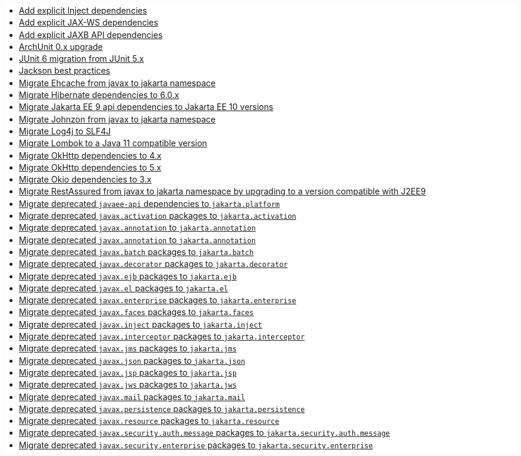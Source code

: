 * [Add explicit Inject dependencies](/recipes/java/migrate/javax/addinjectdependencies.md)
* [Add explicit JAX-WS dependencies](/recipes/java/migrate/javax/addjaxwsdependencies.md)
* [Add explicit JAXB API dependencies](/recipes/java/migrate/javax/addjaxbapidependencies.md)
* [ArchUnit 0.x upgrade](/recipes/java/testing/archunit/archunit0to1migration.md)
* [JUnit 6 migration from JUnit 5.x](/recipes/java/testing/junit6/junit5to6migration.md)
* [Jackson best practices](/recipes/java/jackson/jacksonbestpractices.md)
* [Migrate Ehcache from javax to jakarta namespace](/recipes/java/migrate/jakarta/ehcachejavaxtojakarta.md)
* [Migrate Hibernate dependencies to 6.0.x](/recipes/hibernate/migratetohibernatedependencies60.md)
* [Migrate Jakarta EE 9 api dependencies to Jakarta EE 10 versions](/recipes/java/migrate/jakarta/migrationtojakarta10apis.md)
* [Migrate Johnzon from javax to jakarta namespace](/recipes/java/migrate/jakarta/johnzonjavaxtojakarta.md)
* [Migrate Log4j to SLF4J](/recipes/java/logging/slf4j/log4jtoslf4j.md)
* [Migrate Lombok to a Java 11 compatible version](/recipes/java/migrate/lombok/updatelomboktojava11.md)
* [Migrate OkHttp dependencies to 4.x](/recipes/okhttp/upgradeokhttp4dependencies.md)
* [Migrate OkHttp dependencies to 5.x](/recipes/okhttp/upgradeokhttp5dependencies.md)
* [Migrate Okio dependencies to 3.x](/recipes/okio/upgradeokio3dependencies.md)
* [Migrate RestAssured from javax to jakarta namespace by upgrading to a version compatible with J2EE9](/recipes/java/migrate/jakarta/restassuredjavaxtojakarta.md)
* [Migrate deprecated `javaee-api` dependencies to `jakarta.platform`](/recipes/java/migrate/jakarta/javaxeeapitojakarta.md)
* [Migrate deprecated `javax.activation` packages to `jakarta.activation`](/recipes/java/migrate/jakarta/javaxactivationmigrationtojakartaactivation.md)
* [Migrate deprecated `javax.annotation` to `jakarta.annotation`](/recipes/com/oracle/weblogic/rewrite/jakarta/javaxannotationmigrationtojakarta9annotation.md)
* [Migrate deprecated `javax.annotation` to `jakarta.annotation`](/recipes/java/migrate/jakarta/javaxannotationmigrationtojakartaannotation.md)
* [Migrate deprecated `javax.batch` packages to `jakarta.batch`](/recipes/java/migrate/jakarta/javaxbatchmigrationtojakartabatch.md)
* [Migrate deprecated `javax.decorator` packages to `jakarta.decorator`](/recipes/java/migrate/jakarta/javaxdecoratortojakartadecorator.md)
* [Migrate deprecated `javax.ejb` packages to `jakarta.ejb`](/recipes/java/migrate/jakarta/javaxejbtojakartaejb.md)
* [Migrate deprecated `javax.el` packages to `jakarta.el`](/recipes/java/migrate/jakarta/javaxeltojakartael.md)
* [Migrate deprecated `javax.enterprise` packages to `jakarta.enterprise`](/recipes/java/migrate/jakarta/javaxenterprisetojakartaenterprise.md)
* [Migrate deprecated `javax.faces` packages to `jakarta.faces`](/recipes/java/migrate/jakarta/updatejakartafacesapi3.md)
* [Migrate deprecated `javax.inject` packages to `jakarta.inject`](/recipes/java/migrate/jakarta/javaxinjectmigrationtojakartainject.md)
* [Migrate deprecated `javax.interceptor` packages to `jakarta.interceptor`](/recipes/java/migrate/jakarta/javaxinterceptortojakartainterceptor.md)
* [Migrate deprecated `javax.jms` packages to `jakarta.jms`](/recipes/java/migrate/jakarta/javaxjmstojakartajms.md)
* [Migrate deprecated `javax.json` packages to `jakarta.json`](/recipes/java/migrate/jakarta/javaxjsontojakartajson.md)
* [Migrate deprecated `javax.jsp` packages to `jakarta.jsp`](/recipes/java/migrate/jakarta/javaxjsptojakartajsp.md)
* [Migrate deprecated `javax.jws` packages to `jakarta.jws`](/recipes/java/migrate/jakarta/javaxjwstojakartajws.md)
* [Migrate deprecated `javax.mail` packages to `jakarta.mail`](/recipes/java/migrate/jakarta/javaxmailtojakartamail.md)
* [Migrate deprecated `javax.persistence` packages to `jakarta.persistence`](/recipes/java/migrate/jakarta/javaxpersistencetojakartapersistence.md)
* [Migrate deprecated `javax.resource` packages to `jakarta.resource`](/recipes/java/migrate/jakarta/javaxresourcetojakartaresource.md)
* [Migrate deprecated `javax.security.auth.message` packages to `jakarta.security.auth.message`](/recipes/java/migrate/jakarta/javaxauthenticationmigrationtojakartaauthentication.md)
* [Migrate deprecated `javax.security.enterprise` packages to `jakarta.security.enterprise`](/recipes/java/migrate/jakarta/javaxsecuritytojakartasecurity.md)